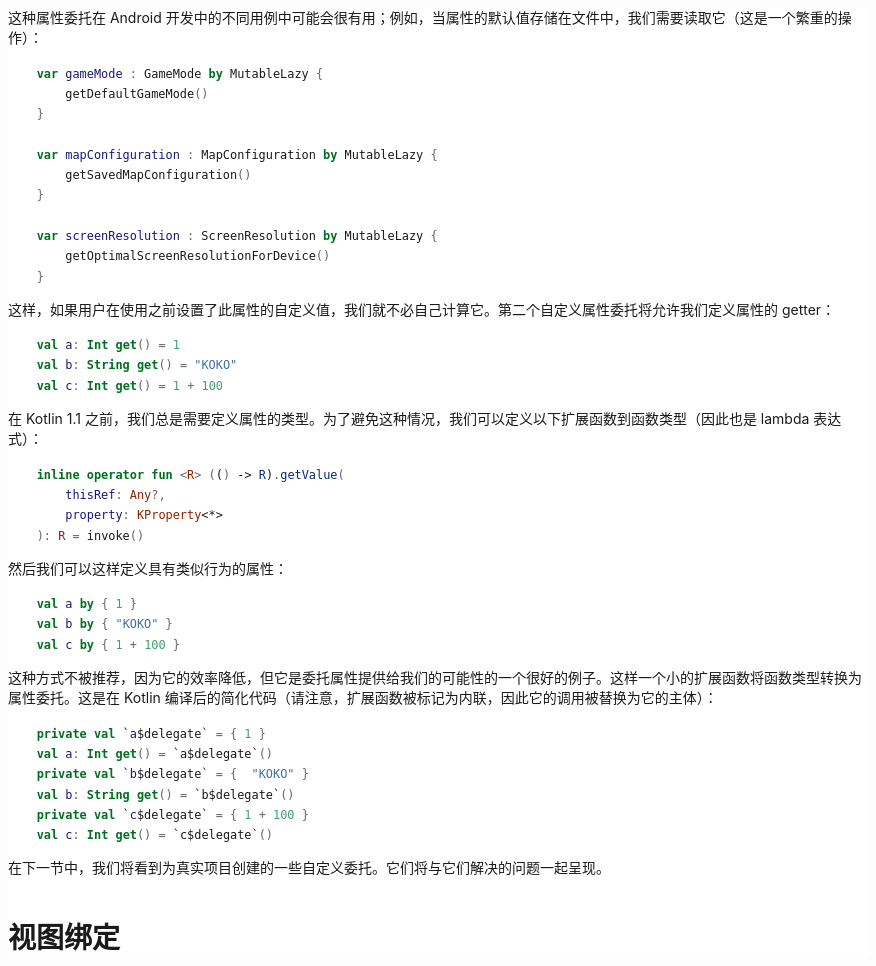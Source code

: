 这种属性委托在 Android 开发中的不同用例中可能会很有用；例如，当属性的默认值存储在文件中，我们需要读取它（这是一个繁重的操作）：

```kt
    var gameMode : GameMode by MutableLazy { 
        getDefaultGameMode()  
    } 

    var mapConfiguration : MapConfiguration by MutableLazy { 
        getSavedMapConfiguration() 
    } 

    var screenResolution : ScreenResolution by MutableLazy { 
        getOptimalScreenResolutionForDevice() 
    } 
```

这样，如果用户在使用之前设置了此属性的自定义值，我们就不必自己计算它。第二个自定义属性委托将允许我们定义属性的 getter：

```kt
    val a: Int get() = 1 
    val b: String get() = "KOKO" 
    val c: Int get() = 1 + 100 
```

在 Kotlin 1.1 之前，我们总是需要定义属性的类型。为了避免这种情况，我们可以定义以下扩展函数到函数类型（因此也是 lambda 表达式）：

```kt
    inline operator fun <R> (() -> R).getValue( 
        thisRef: Any?, 
        property: KProperty<*> 
    ): R = invoke() 
```

然后我们可以这样定义具有类似行为的属性：

```kt
    val a by { 1 } 
    val b by { "KOKO" } 
    val c by { 1 + 100 } 
```

这种方式不被推荐，因为它的效率降低，但它是委托属性提供给我们的可能性的一个很好的例子。这样一个小的扩展函数将函数类型转换为属性委托。这是在 Kotlin 编译后的简化代码（请注意，扩展函数被标记为内联，因此它的调用被替换为它的主体）：

```kt
    private val `a$delegate` = { 1 } 
    val a: Int get() = `a$delegate`() 
    private val `b$delegate` = {  "KOKO" } 
    val b: String get() = `b$delegate`() 
    private val `c$delegate` = { 1 + 100 } 
    val c: Int get() = `c$delegate`() 
```

在下一节中，我们将看到为真实项目创建的一些自定义委托。它们将与它们解决的问题一起呈现。

# 视图绑定
